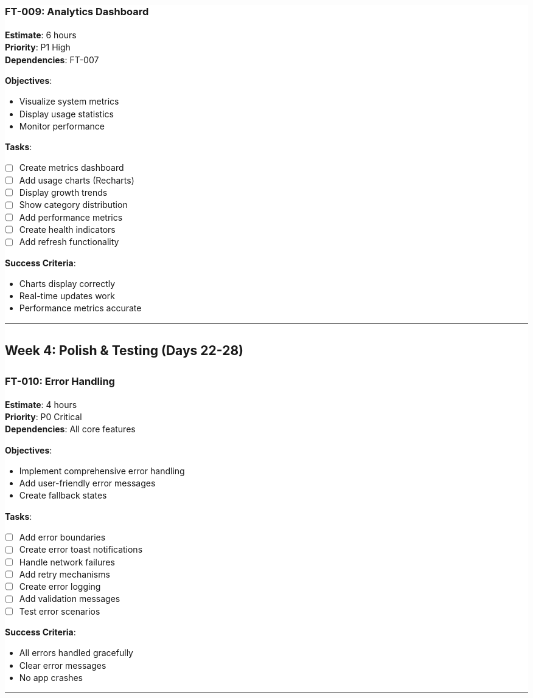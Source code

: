 
### FT-009: Analytics Dashboard
**Estimate**: 6 hours  
**Priority**: P1 High  
**Dependencies**: FT-007

**Objectives**:
- Visualize system metrics
- Display usage statistics
- Monitor performance

**Tasks**:
- [ ] Create metrics dashboard
- [ ] Add usage charts (Recharts)
- [ ] Display growth trends
- [ ] Show category distribution
- [ ] Add performance metrics
- [ ] Create health indicators
- [ ] Add refresh functionality

**Success Criteria**:
- Charts display correctly
- Real-time updates work
- Performance metrics accurate

---

## Week 4: Polish & Testing (Days 22-28)

### FT-010: Error Handling
**Estimate**: 4 hours  
**Priority**: P0 Critical  
**Dependencies**: All core features

**Objectives**:
- Implement comprehensive error handling
- Add user-friendly error messages
- Create fallback states

**Tasks**:
- [ ] Add error boundaries
- [ ] Create error toast notifications
- [ ] Handle network failures
- [ ] Add retry mechanisms
- [ ] Create error logging
- [ ] Add validation messages
- [ ] Test error scenarios

**Success Criteria**:
- All errors handled gracefully
- Clear error messages
- No app crashes

---